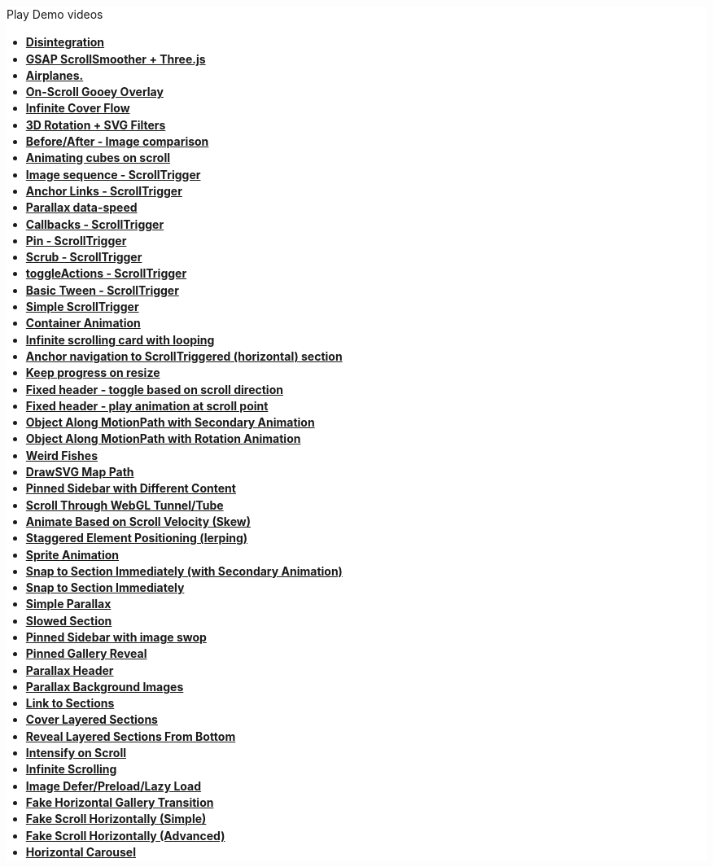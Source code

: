 Play Demo videos

- [**Disintegration**](https://codepen.io/dev_loop/pen/mdVWRMv)
- [**GSAP ScrollSmoother + Three.js**](https://codepen.io/cmalven/pen/PoEJvjE)
- [**Airplanes.**](https://codepen.io/ste-vg/pen/GRooLza)
- [**On-Scroll Gooey Overlay**](https://codepen.io/ksenia-k/pen/NWmMxLg)
- [**Infinite Cover Flow**](https://codepen.io/jh3y/pen/WNRvqJP)
- [**3D Rotation + SVG Filters**](https://codepen.io/cobra_winfrey/pen/vYNbJRB?editors=1010)
- [**Before/After - Image comparison**](https://codepen.io/GreenSock/pen/oNjgEjm?editors=1100)
- [**Animating cubes on scroll**](https://codepen.io/GreenSock/pen/gOaOeGz?editors=1100)
- [**Image sequence - ScrollTrigger**](https://codepen.io/osublake/pen/VwaKMpw/2152a28cffe2c2c0cca8a3e47f7b21c6?editors=0010)
- [**Anchor Links - ScrollTrigger**](https://codepen.io/GreenSock/pen/bGVjLwG?editors=0010)
- [**Parallax data-speed**](https://codepen.io/GreenSock/pen/RwVGNea)
- [**Callbacks - ScrollTrigger**](https://codepen.io/GreenSock/pen/qBdeVJY)
- [**Pin - ScrollTrigger**](https://codepen.io/GreenSock/pen/YzXdbQo)
- [**Scrub - ScrollTrigger**](https://codepen.io/GreenSock/pen/WNvVOWw)
- [**toggleActions - ScrollTrigger**](https://codepen.io/GreenSock/pen/LYVKWGo)
- [**Basic Tween - ScrollTrigger**](https://codepen.io/GreenSock/pen/abOPrBj?editors=0010)
- [**Simple ScrollTrigger**](https://codepen.io/GreenSock/pen/RwPXQOQ)
- [**Container Animation**](https://codepen.io/GreenSock/pen/WNjaxKp)
- [**Infinite scrolling card with looping**](https://codepen.io/GreenSock/pen/LYRwgPo?editors=0010)
- [**Anchor navigation to ScrollTriggered (horizontal) section**](https://codepen.io/GreenSock/pen/bGexQpq)
- [**Keep progress on resize**](https://codepen.io/GreenSock/pen/xxVWJGe)
- [**Fixed header - toggle based on scroll direction**](https://codepen.io/GreenSock/pen/qBawMGb)
- [**Fixed header - play animation at scroll point**](https://codepen.io/GreenSock/pen/mdVyPvK)
- [**Object Along MotionPath with Secondary Animation**](https://codepen.io/mikeK/pen/PoPjXPE)
- [**Object Along MotionPath with Rotation Animation**](https://codepen.io/GreenSock/pen/GRoXzYj)
- [**Weird Fishes**](https://codepen.io/michellebarker/pen/dyMQYYz)
- [**DrawSVG Map Path**](https://codepen.io/creativeocean/pen/zYrPrgd)
- [**Pinned Sidebar with Different Content**](https://codepen.io/akapowl/pen/6a2480c123d88dc391faba0ea5cc590f)
- [**Scroll Through WebGL Tunnel/Tube**](https://codepen.io/motionharvest/pen/WNQYJyM)
- [**Animate Based on Scroll Velocity (Skew)**](https://codepen.io/GreenSock/pen/eYpGLYL)
- [**Staggered Element Positioning (lerping)**](https://codepen.io/GreenSock/pen/wvMeNee)
- [**Sprite Animation**](https://codepen.io/GreenSock/pen/mdVEpKK)
- [**Snap to Section Immediately (with Secondary Animation)**](https://codepen.io/GreenSock/pen/abdNRxX)
- [**Snap to Section Immediately**](https://codepen.io/GreenSock/pen/NWxNEwY)
- [**Simple Parallax**](https://codepen.io/GreenSock/pen/JjYPQpN)
- [**Slowed Section**](https://codepen.io/hexagoncircle/pen/LYpaPQp)
- [**Pinned Sidebar with image swop**](https://codepen.io/GreenSock/pen/YzyqVNe)
- [**Pinned Gallery Reveal**](https://codepen.io/GreenSock/pen/wvKwZXG)
- [**Parallax Header**](https://codepen.io/GreenSock/pen/OJyPmgX)
- [**Parallax Background Images**](https://codepen.io/GreenSock/pen/QWjjYEw)
- [**Link to Sections**](https://codepen.io/GreenSock/pen/bGVjLwG)
- [**Cover Layered Sections**](https://codepen.io/GreenSock/pen/KKpLdWW)
- [**Reveal Layered Sections From Bottom**](https://codepen.io/GreenSock/pen/BaowPwo)
- [**Intensify on Scroll**](https://codepen.io/GreenSock/pen/03a0bf209de49a8cef8fffb1b0eb4eab)
- [**Infinite Scrolling**](https://codepen.io/kdbkapsere/pen/514f4d19e03ced84b60dfdacc382adce)
- [**Image Defer/Preload/Lazy Load**](https://codepen.io/GreenSock/pen/YzydvBE)
- [**Fake Horizontal Gallery Transition**](https://codepen.io/noeldelgado/pen/BaogqYy)
- [**Fake Scroll Horizontally (Simple)**](https://codepen.io/GreenSock/pen/YzygYvM)
- [**Fake Scroll Horizontally (Advanced)**](https://codepen.io/GreenSock/pen/XWmEoNg)
- [**Horizontal Carousel**](https://codepen.io/GreenSock/pen/JjYPgdp)
